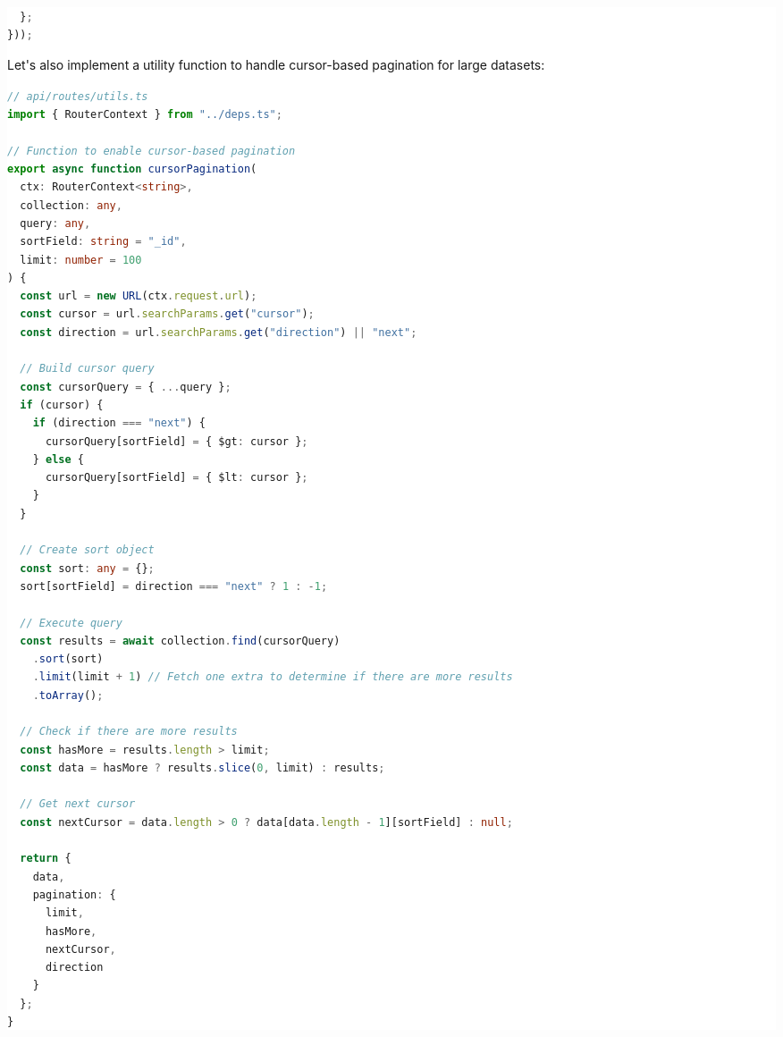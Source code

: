 ```typescript
  };
}));
```

Let's also implement a utility function to handle cursor-based pagination for large datasets:

```typescript
// api/routes/utils.ts
import { RouterContext } from "../deps.ts";

// Function to enable cursor-based pagination
export async function cursorPagination(
  ctx: RouterContext<string>,
  collection: any,
  query: any,
  sortField: string = "_id",
  limit: number = 100
) {
  const url = new URL(ctx.request.url);
  const cursor = url.searchParams.get("cursor");
  const direction = url.searchParams.get("direction") || "next";
  
  // Build cursor query
  const cursorQuery = { ...query };
  if (cursor) {
    if (direction === "next") {
      cursorQuery[sortField] = { $gt: cursor };
    } else {
      cursorQuery[sortField] = { $lt: cursor };
    }
  }
  
  // Create sort object
  const sort: any = {};
  sort[sortField] = direction === "next" ? 1 : -1;
  
  // Execute query
  const results = await collection.find(cursorQuery)
    .sort(sort)
    .limit(limit + 1) // Fetch one extra to determine if there are more results
    .toArray();
  
  // Check if there are more results
  const hasMore = results.length > limit;
  const data = hasMore ? results.slice(0, limit) : results;
  
  // Get next cursor
  const nextCursor = data.length > 0 ? data[data.length - 1][sortField] : null;
  
  return {
    data,
    pagination: {
      limit,
      hasMore,
      nextCursor,
      direction
    }
  };
}
```
